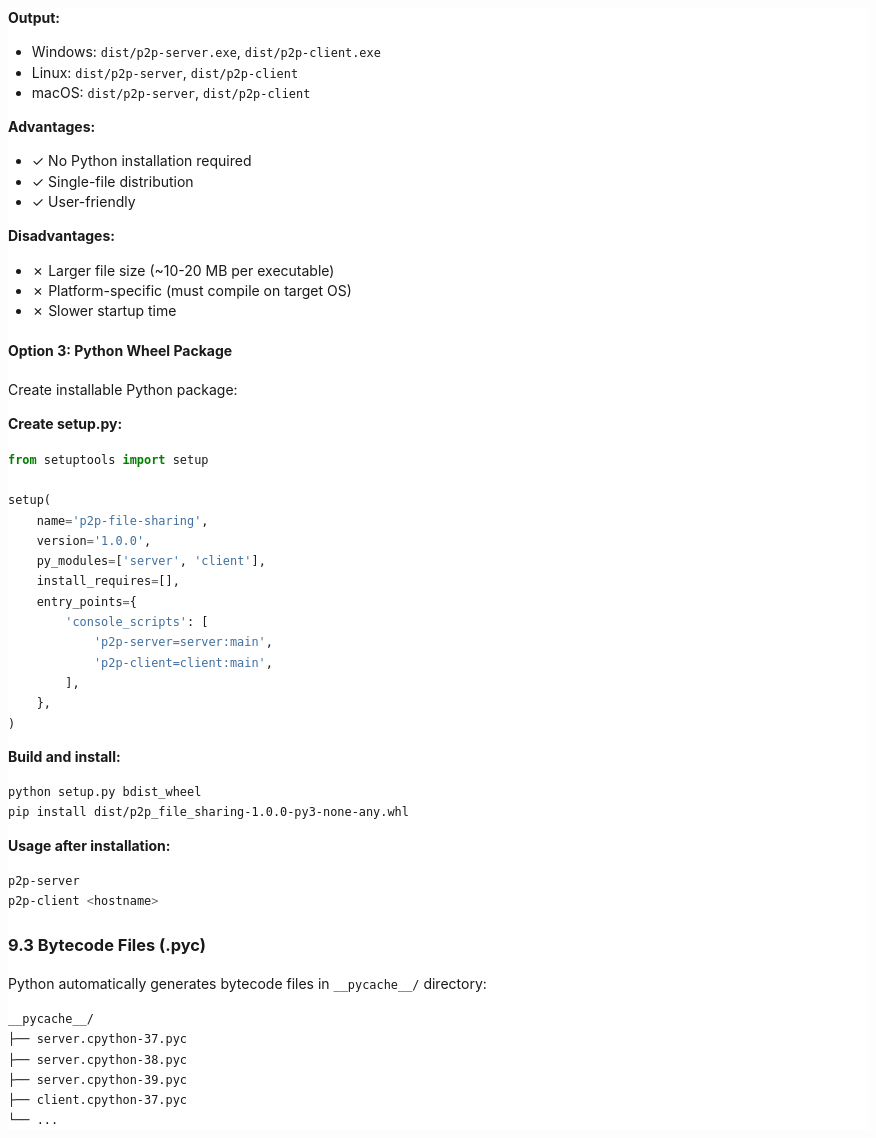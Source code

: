 **Output:**
- Windows: `dist/p2p-server.exe`, `dist/p2p-client.exe`
- Linux: `dist/p2p-server`, `dist/p2p-client`
- macOS: `dist/p2p-server`, `dist/p2p-client`

**Advantages:**
- ✓ No Python installation required
- ✓ Single-file distribution
- ✓ User-friendly

**Disadvantages:**
- ✗ Larger file size (~10-20 MB per executable)
- ✗ Platform-specific (must compile on target OS)
- ✗ Slower startup time

#### Option 3: Python Wheel Package

Create installable Python package:

**Create setup.py:**
```python
from setuptools import setup

setup(
    name='p2p-file-sharing',
    version='1.0.0',
    py_modules=['server', 'client'],
    install_requires=[],
    entry_points={
        'console_scripts': [
            'p2p-server=server:main',
            'p2p-client=client:main',
        ],
    },
)
```

**Build and install:**
```bash
python setup.py bdist_wheel
pip install dist/p2p_file_sharing-1.0.0-py3-none-any.whl
```

**Usage after installation:**
```bash
p2p-server
p2p-client <hostname>
```

### 9.3 Bytecode Files (.pyc)

Python automatically generates bytecode files in `__pycache__/` directory:

```
__pycache__/
├── server.cpython-37.pyc
├── server.cpython-38.pyc
├── server.cpython-39.pyc
├── client.cpython-37.pyc
└── ...
```
